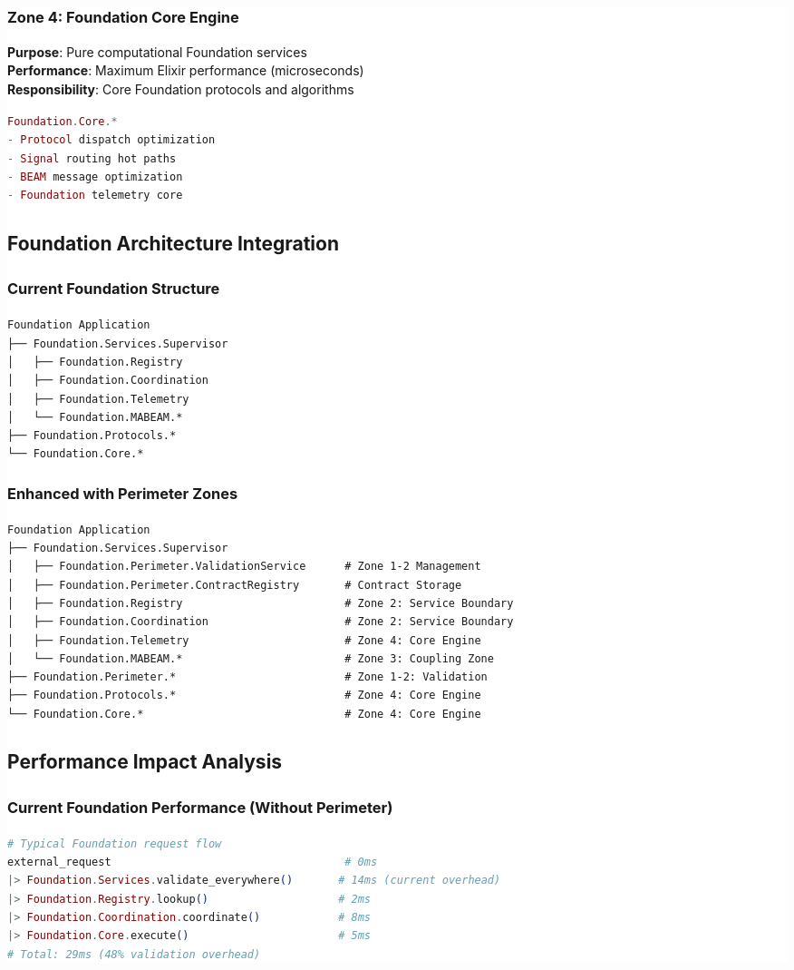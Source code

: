 ### Zone 4: Foundation Core Engine
**Purpose**: Pure computational Foundation services  
**Performance**: Maximum Elixir performance (microseconds)  
**Responsibility**: Core Foundation protocols and algorithms

```elixir
Foundation.Core.*
- Protocol dispatch optimization
- Signal routing hot paths
- BEAM message optimization
- Foundation telemetry core
```

## Foundation Architecture Integration

### Current Foundation Structure
```
Foundation Application
├── Foundation.Services.Supervisor
│   ├── Foundation.Registry
│   ├── Foundation.Coordination  
│   ├── Foundation.Telemetry
│   └── Foundation.MABEAM.*
├── Foundation.Protocols.*
└── Foundation.Core.*
```

### Enhanced with Perimeter Zones
```
Foundation Application  
├── Foundation.Services.Supervisor
│   ├── Foundation.Perimeter.ValidationService      # Zone 1-2 Management
│   ├── Foundation.Perimeter.ContractRegistry       # Contract Storage
│   ├── Foundation.Registry                         # Zone 2: Service Boundary
│   ├── Foundation.Coordination                     # Zone 2: Service Boundary  
│   ├── Foundation.Telemetry                        # Zone 4: Core Engine
│   └── Foundation.MABEAM.*                         # Zone 3: Coupling Zone
├── Foundation.Perimeter.*                          # Zone 1-2: Validation
├── Foundation.Protocols.*                          # Zone 4: Core Engine
└── Foundation.Core.*                               # Zone 4: Core Engine
```

## Performance Impact Analysis

### Current Foundation Performance (Without Perimeter)
```elixir
# Typical Foundation request flow
external_request                                    # 0ms
|> Foundation.Services.validate_everywhere()       # 14ms (current overhead)
|> Foundation.Registry.lookup()                    # 2ms  
|> Foundation.Coordination.coordinate()            # 8ms
|> Foundation.Core.execute()                       # 5ms
# Total: 29ms (48% validation overhead)
```
